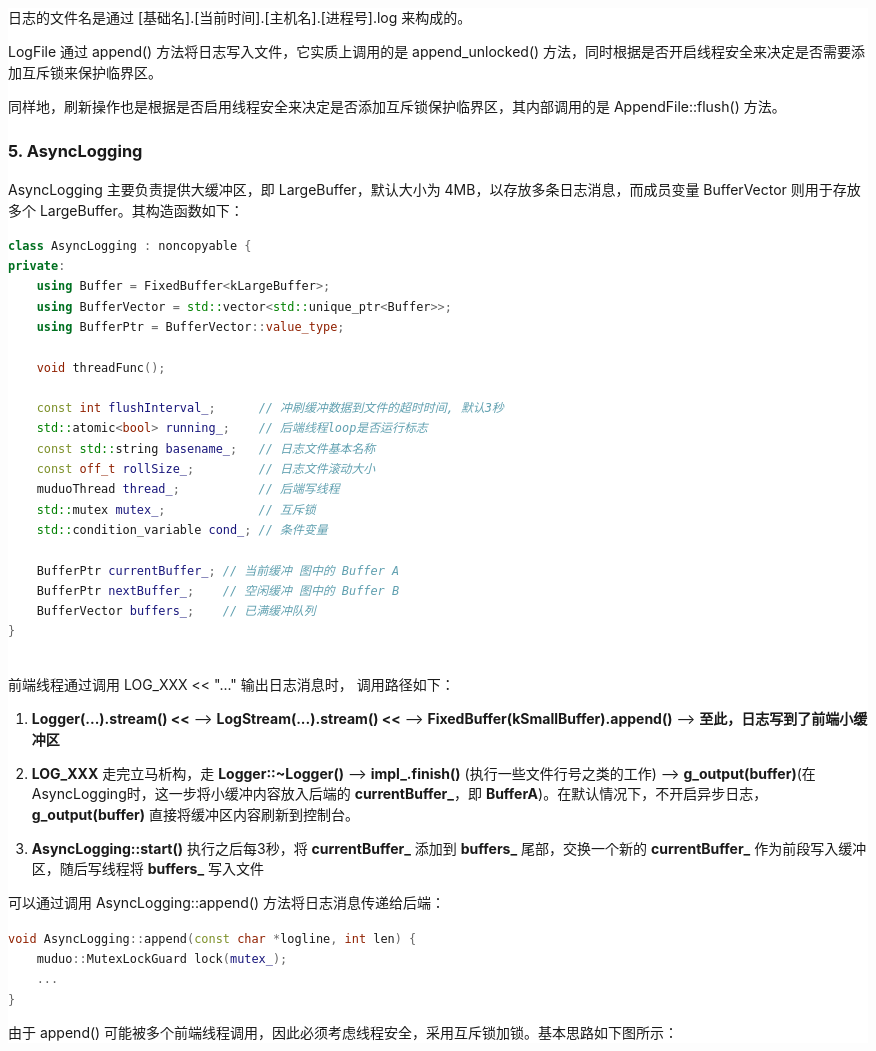 日志的文件名是通过 [基础名].[当前时间].[主机名].[进程号].log 来构成的。

LogFile 通过 append() 方法将日志写入文件，它实质上调用的是 append_unlocked() 方法，同时根据是否开启线程安全来决定是否需要添加互斥锁来保护临界区。

同样地，刷新操作也是根据是否启用线程安全来决定是否添加互斥锁保护临界区，其内部调用的是 AppendFile::flush() 方法。

### 5. AsyncLogging

AsyncLogging 主要负责提供大缓冲区，即 LargeBuffer，默认大小为 4MB，以存放多条日志消息，而成员变量 BufferVector 则用于存放多个 LargeBuffer。其构造函数如下：
```C++
class AsyncLogging : noncopyable {
private:
    using Buffer = FixedBuffer<kLargeBuffer>;
    using BufferVector = std::vector<std::unique_ptr<Buffer>>;
    using BufferPtr = BufferVector::value_type;

    void threadFunc();

    const int flushInterval_;      // 冲刷缓冲数据到文件的超时时间, 默认3秒
    std::atomic<bool> running_;    // 后端线程loop是否运行标志
    const std::string basename_;   // 日志文件基本名称
    const off_t rollSize_;         // 日志文件滚动大小
    muduoThread thread_;           // 后端写线程
    std::mutex mutex_;             // 互斥锁
    std::condition_variable cond_; // 条件变量

    BufferPtr currentBuffer_; // 当前缓冲 图中的 Buffer A
    BufferPtr nextBuffer_;    // 空闲缓冲 图中的 Buffer B
    BufferVector buffers_;    // 已满缓冲队列
}
 
```
前端线程通过调用 LOG_XXX << "..." 输出日志消息时， 调用路径如下：

  1. **Logger(...).stream() <<**  --> **LogStream(...).stream() <<**
  --> **FixedBuffer(kSmallBuffer).append()** --> **至此，日志写到了前端小缓冲区**

  2. **LOG_XXX** 走完立马析构，走 **Logger::~Logger()** --> **impl_.finish()** (执行一些文件行号之类的工作) --> **g_output(buffer)**(在AsyncLogging时，这一步将小缓冲内容放入后端的 **currentBuffer_**，即 **BufferA**)。在默认情况下，不开启异步日志，**g_output(buffer)** 直接将缓冲区内容刷新到控制台。
  
  3. **AsyncLogging::start()** 执行之后每3秒，将 **currentBuffer_** 添加到 **buffers_** 尾部，交换一个新的 **currentBuffer_** 作为前段写入缓冲区，随后写线程将 **buffers_** 写入文件

可以通过调用 AsyncLogging::append() 方法将日志消息传递给后端：
```C++
void AsyncLogging::append(const char *logline, int len) {
    muduo::MutexLockGuard lock(mutex_);
    ...
}
```
由于 append() 可能被多个前端线程调用，因此必须考虑线程安全，采用互斥锁加锁。基本思路如下图所示：